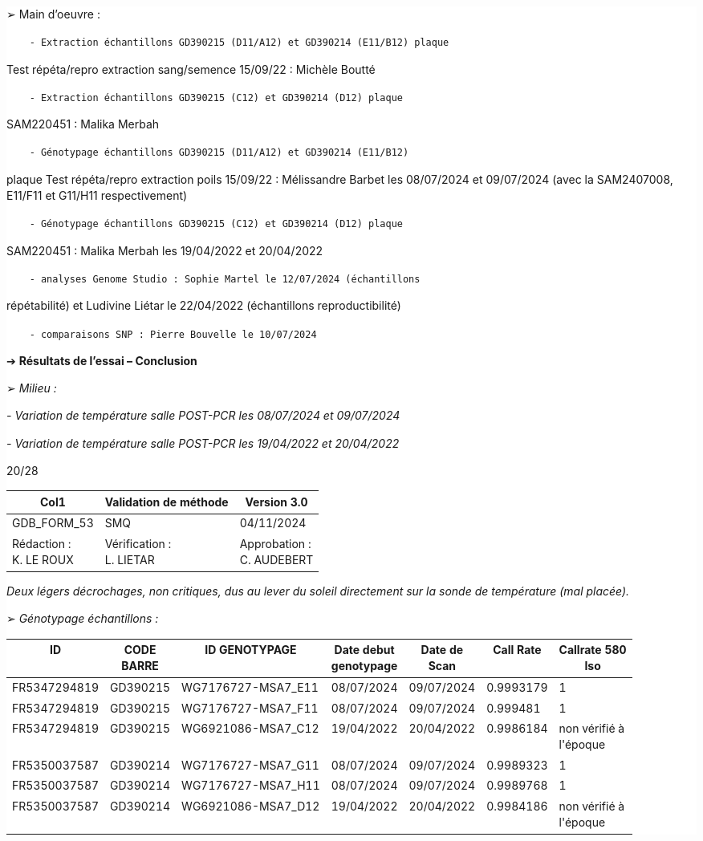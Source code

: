 
➢ Main d’oeuvre :





        - Extraction échantillons GD390215 (D11/A12) et GD390214 (E11/B12) plaque
Test répéta/repro extraction sang/semence 15/09/22 : Michèle Boutté

        - Extraction échantillons GD390215 (C12) et GD390214 (D12) plaque
SAM220451 : Malika Merbah

        - Génotypage échantillons GD390215 (D11/A12) et GD390214 (E11/B12)
plaque Test répéta/repro extraction poils 15/09/22 : Mélissandre Barbet les
08/07/2024 et 09/07/2024 (avec la SAM2407008, E11/F11 et G11/H11
respectivement)

        - Génotypage échantillons GD390215 (C12) et GD390214 (D12) plaque
SAM220451 : Malika Merbah les 19/04/2022 et 20/04/2022

        - analyses Genome Studio : Sophie Martel le 12/07/2024 (échantillons
répétabilité) et Ludivine Liétar le 22/04/2022 (échantillons reproductibilité)

        - comparaisons SNP : Pierre Bouvelle le 10/07/2024

➔ **Résultats de l’essai – Conclusion**

➢ _Milieu :_

_- Variation de température salle POST-PCR les 08/07/2024 et 09/07/2024_

_- Variation de température salle POST-PCR les 19/04/2022 et 20/04/2022_

20/28

|Col1|Validation de méthode|Version 3.0|
|---|---|---|
|GDB_FORM_53|SMQ|04/11/2024|
|Rédaction :<br>K. LE ROUX|Vérification :<br>L. LIETAR|Approbation :<br>C. AUDEBERT|


_Deux légers décrochages, non critiques, dus au lever du soleil directement sur la sonde de_
_température (mal placée)._

➢ _Génotypage échantillons :_






|ID|CODE<br>BARRE|ID GENOTYPAGE|Date debut<br>genotypage|Date de<br>Scan|Call Rate|Callrate 580<br>Iso|
|---|---|---|---|---|---|---|
|FR5347294819|GD390215|WG7176727-MSA7_E11|08/07/2024|09/07/2024|0.9993179|1|
|FR5347294819|GD390215|WG7176727-MSA7_F11|08/07/2024|09/07/2024|0.999481|1|
|FR5347294819|GD390215|WG6921086-MSA7_C12|19/04/2022|20/04/2022|0.9986184|non vérifié à<br>l'époque|
|FR5350037587|GD390214|WG7176727-MSA7_G11|08/07/2024|09/07/2024|0.9989323|1|
|FR5350037587|GD390214|WG7176727-MSA7_H11|08/07/2024|09/07/2024|0.9989768|1|
|FR5350037587|GD390214|WG6921086-MSA7_D12|19/04/2022|20/04/2022|0.9984186|non vérifié à<br>l'époque|
